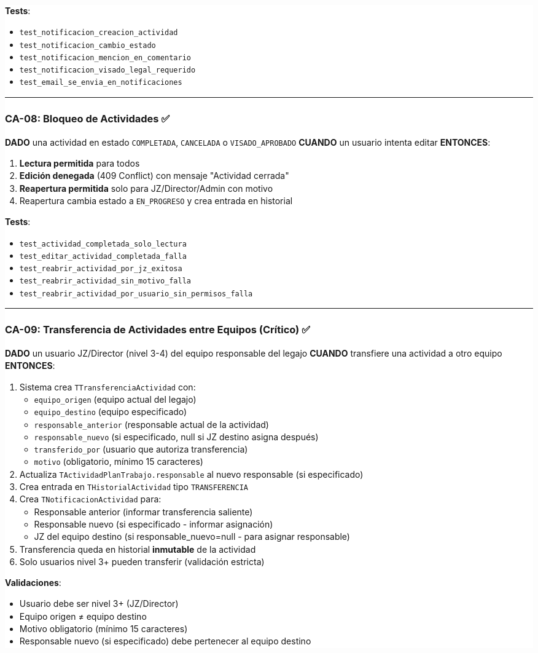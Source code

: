 **Tests**:
- `test_notificacion_creacion_actividad`
- `test_notificacion_cambio_estado`
- `test_notificacion_mencion_en_comentario`
- `test_notificacion_visado_legal_requerido`
- `test_email_se_envia_en_notificaciones`

---

### CA-08: Bloqueo de Actividades ✅
**DADO** una actividad en estado `COMPLETADA`, `CANCELADA` o `VISADO_APROBADO`
**CUANDO** un usuario intenta editar
**ENTONCES**:
1. **Lectura permitida** para todos
2. **Edición denegada** (409 Conflict) con mensaje "Actividad cerrada"
3. **Reapertura permitida** solo para JZ/Director/Admin con motivo
4. Reapertura cambia estado a `EN_PROGRESO` y crea entrada en historial

**Tests**:
- `test_actividad_completada_solo_lectura`
- `test_editar_actividad_completada_falla`
- `test_reabrir_actividad_por_jz_exitosa`
- `test_reabrir_actividad_sin_motivo_falla`
- `test_reabrir_actividad_por_usuario_sin_permisos_falla`

---

### CA-09: Transferencia de Actividades entre Equipos (Crítico) ✅
**DADO** un usuario JZ/Director (nivel 3-4) del equipo responsable del legajo
**CUANDO** transfiere una actividad a otro equipo
**ENTONCES**:
1. Sistema crea `TTransferenciaActividad` con:
   - `equipo_origen` (equipo actual del legajo)
   - `equipo_destino` (equipo especificado)
   - `responsable_anterior` (responsable actual de la actividad)
   - `responsable_nuevo` (si especificado, null si JZ destino asigna después)
   - `transferido_por` (usuario que autoriza transferencia)
   - `motivo` (obligatorio, mínimo 15 caracteres)
2. Actualiza `TActividadPlanTrabajo.responsable` al nuevo responsable (si especificado)
3. Crea entrada en `THistorialActividad` tipo `TRANSFERENCIA`
4. Crea `TNotificacionActividad` para:
   - Responsable anterior (informar transferencia saliente)
   - Responsable nuevo (si especificado - informar asignación)
   - JZ del equipo destino (si responsable_nuevo=null - para asignar responsable)
5. Transferencia queda en historial **inmutable** de la actividad
6. Solo usuarios nivel 3+ pueden transferir (validación estricta)

**Validaciones**:
- Usuario debe ser nivel 3+ (JZ/Director)
- Equipo origen ≠ equipo destino
- Motivo obligatorio (mínimo 15 caracteres)
- Responsable nuevo (si especificado) debe pertenecer al equipo destino
